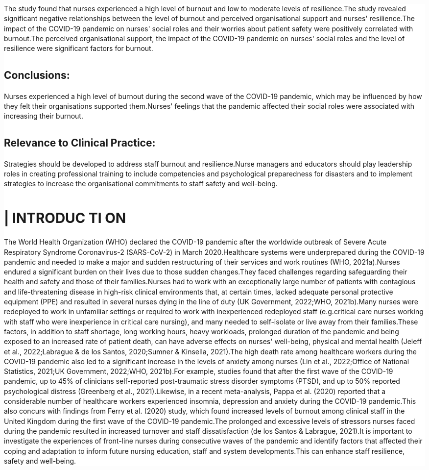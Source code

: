 The study found that nurses experienced a high level of burnout and low to moderate levels of resilience.The study revealed significant negative relationships between the level of burnout and perceived organisational support and nurses' resilience.The impact of the COVID-19 pandemic on nurses' social roles and their worries about patient safety were positively correlated with burnout.The perceived organisational support, the impact of the COVID-19 pandemic on nurses' social roles and the level of resilience were significant factors for burnout.


## Conclusions:

Nurses experienced a high level of burnout during the second wave of the COVID-19 pandemic, which may be influenced by how they felt their organisations supported them.Nurses' feelings that the pandemic affected their social roles were associated with increasing their burnout.


## Relevance to Clinical Practice:

Strategies should be developed to address staff burnout and resilience.Nurse managers and educators should play leadership roles in creating professional training to include competencies and psychological preparedness for disasters and to implement strategies to increase the organisational commitments to staff safety and well-being.


# | INTRODUC TI ON

The World Health Organization (WHO) declared the COVID-19 pandemic after the worldwide outbreak of Severe Acute Respiratory Syndrome Coronavirus-2 (SARS-CoV-2) in March 2020.Healthcare systems were underprepared during the COVID-19 pandemic and needed to make a major and sudden restructuring of their services and work routines (WHO, 2021a).Nurses endured a significant burden on their lives due to those sudden changes.They faced challenges regarding safeguarding their health and safety and those of their families.Nurses had to work with an exceptionally large number of patients with contagious and life-threatening disease in high-risk clinical environments that, at certain times, lacked adequate personal protective equipment (PPE) and resulted in several nurses dying in the line of duty (UK Government, 2022;WHO, 2021b).Many nurses were redeployed to work in unfamiliar settings or required to work with inexperienced redeployed staff (e.g.critical care nurses working with staff who were inexperience in critical care nursing), and many needed to self-isolate or live away from their families.These factors, in addition to staff shortage, long working hours, heavy workloads, prolonged duration of the pandemic and being exposed to an increased rate of patient death, can have adverse effects on nurses' well-being, physical and mental health (Jeleff et al., 2022;Labrague & de los Santos, 2020;Sumner & Kinsella, 2021).The high death rate among healthcare workers during the COVID-19 pandemic also led to a significant increase in the levels of anxiety among nurses (Lin et al., 2022;Office of National Statistics, 2021;UK Government, 2022;WHO, 2021b).For example, studies found that after the first wave of the COVID-19 pandemic, up to 45% of clinicians self-reported post-traumatic stress disorder symptoms (PTSD), and up to 50% reported psychological distress (Greenberg et al., 2021).Likewise, in a recent meta-analysis, Pappa et al. (2020) reported that a considerable number of healthcare workers experienced insomnia, depression and anxiety during the COVID-19 pandemic.This also concurs with findings from Ferry et al. (2020) study, which found increased levels of burnout among clinical staff in the United Kingdom during the first wave of the COVID-19 pandemic.The prolonged and excessive levels of stressors nurses faced during the pandemic resulted in increased turnover and staff dissatisfaction (de los Santos & Labrague, 2021).It is important to investigate the experiences of front-line nurses during consecutive waves of the pandemic and identify factors that affected their coping and adaptation to inform future nursing education, staff and system developments.This can enhance staff resilience, safety and well-being.
